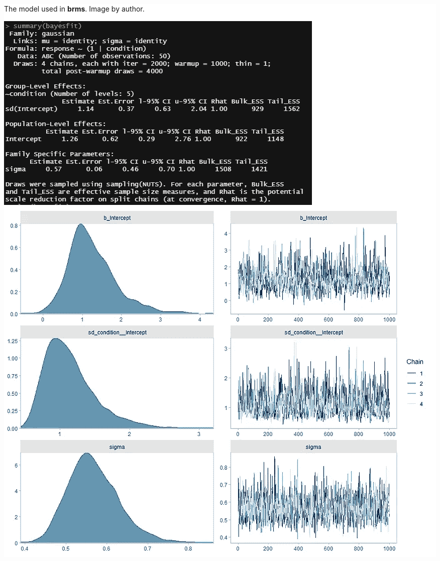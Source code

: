 The model used in **brms**. Image by author.

![](img/606dc03f221ee7d8153b205ed143dff3.png)![](img/847bc543a92aaa645cf3ea2027c49ccf.png)
